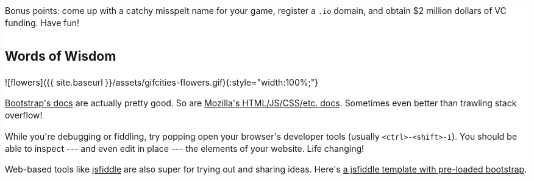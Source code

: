Bonus points: come up with a catchy misspelt name for your game, register a `.io` domain, and obtain $2 million dollars of VC funding.
Have fun!

## Words of Wisdom

![flowers]({{ site.baseurl }}/assets/gifcities-flowers.gif){:style="width:100%;"}

[Bootstrap's docs](https://getbootstrap.com/docs/) are actually pretty good.
So are [Mozilla's HTML/JS/CSS/etc. docs](https://developer.mozilla.org/en-US/docs/Web).
Sometimes even better than trawling stack overflow!

While you're debugging or fiddling, try popping open your browser's developer tools (usually `<ctrl>-<shift>-i`).
You should be able to inspect --- and even edit in place --- the elements of your website.
Life changing!

Web-based tools like [jsfiddle](https://jsfiddle.net/) are also super for trying out and sharing ideas.
Here's [a jsfiddle template with pre-loaded bootstrap](https://jsfiddle.net/boilerplate/bootstrap).
